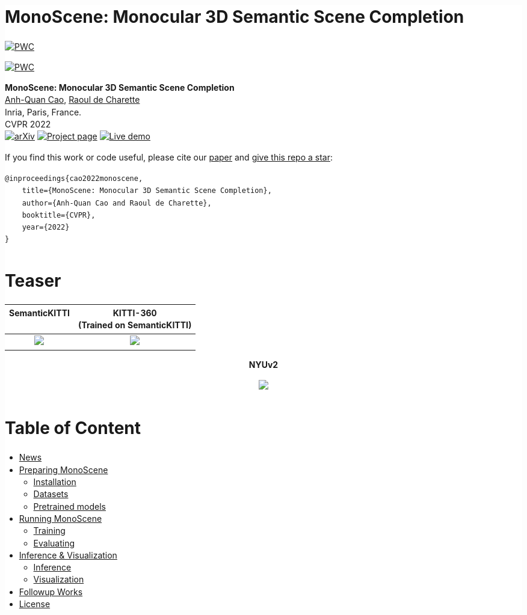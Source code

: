 # MonoScene: Monocular 3D Semantic Scene Completion

[![PWC](https://img.shields.io/endpoint.svg?url=https://paperswithcode.com/badge/monoscene-monocular-3d-semantic-scene/3d-semantic-scene-completion-from-a-single)](https://paperswithcode.com/sota/3d-semantic-scene-completion-from-a-single?p=monoscene-monocular-3d-semantic-scene)

[![PWC](https://img.shields.io/endpoint.svg?url=https://paperswithcode.com/badge/monoscene-monocular-3d-semantic-scene/3d-semantic-scene-completion-from-a-single-1)](https://paperswithcode.com/sota/3d-semantic-scene-completion-from-a-single-1?p=monoscene-monocular-3d-semantic-scene)

**MonoScene: Monocular 3D Semantic Scene Completion**\
[Anh-Quan Cao](https://anhquancao.github.io),
[Raoul de Charette](https://team.inria.fr/rits/membres/raoul-de-charette/)  
Inria, Paris, France.  
CVPR 2022 \
[![arXiv](https://img.shields.io/badge/arXiv%20%2B%20supp-2112.00726-purple)](https://arxiv.org/abs/2112.00726) 
[![Project page](https://img.shields.io/badge/Project%20Page-MonoScene-red)](https://astra-vision.github.io/MonoScene/)
[![Live demo](https://img.shields.io/badge/Live%20demo-Hugging%20Face-yellow)](https://huggingface.co/spaces/CVPR/MonoScene)

If you find this work or code useful, please cite our [paper](https://arxiv.org/abs/2112.00726) and [give this repo a star](https://github.com/astra-vision/MonoScene/stargazers):
```
@inproceedings{cao2022monoscene,
    title={MonoScene: Monocular 3D Semantic Scene Completion}, 
    author={Anh-Quan Cao and Raoul de Charette},
    booktitle={CVPR},
    year={2022}
}
```

# Teaser


|SemanticKITTI | KITTI-360 <br/>(Trained on SemanticKITTI) |
|:------------:|:------:|
|<img src="./teaser/SemKITTI.gif"  />|<img src="./teaser/KITTI-360.gif" />|


<p align="center">
  <b>NYUv2</b>
</p>
<p align="center">
  <img src="./teaser/NYUv2.gif" style="width:48%"/>
</p>

# Table of Content
- [News](#news)
- [Preparing MonoScene](#preparing-monoscene)
  - [Installation](#installation)  
  - [Datasets](#datasets)
  - [Pretrained models](#pretrained-models)
- [Running MonoScene](#running-monoscene)
  - [Training](#training)
  - [Evaluating](#evaluating)
- [Inference & Visualization](#inference--visualization)
  - [Inference](#inference)
  - [Visualization](#visualization)
- [Followup Works](#followup-works)
- [License](#license)
